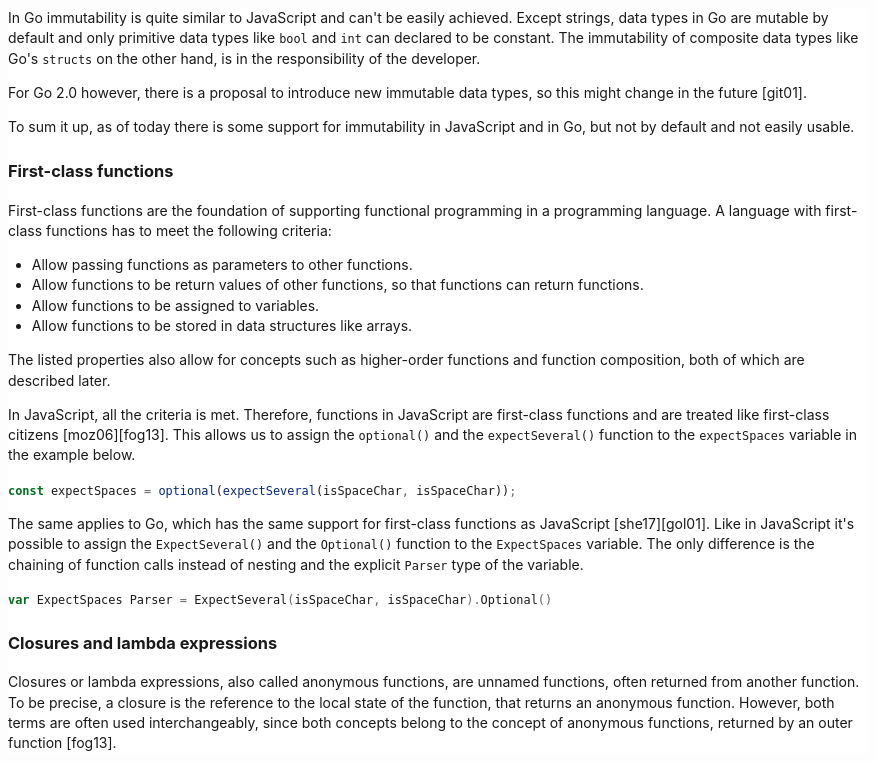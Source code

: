 In Go immutability is quite similar to JavaScript and can't be easily achieved.
Except strings, data types in Go are mutable by default and only primitive data types like `bool` and `int` can declared to be constant.
The immutability of composite data types like Go's `structs` on the other hand, is in the responsibility of the developer.

For Go 2.0 however, there is a proposal to introduce new immutable data types, so this might change in the future [git01].

To sum it up, as of today there is some support for immutability in JavaScript and in Go, but not by default and not easily usable.

### First-class functions

First-class functions are the foundation of supporting functional programming in a programming language.
A language with first-class functions has to meet the following criteria:

- Allow passing functions as parameters to other functions.
- Allow functions to be return values of other functions, so that functions can return functions.
- Allow functions to be assigned to variables.
- Allow functions to be stored in data structures like arrays.

The listed properties also allow for concepts such as higher-order functions and function composition, both of which are described later.

In JavaScript, all the criteria is met.
Therefore, functions in JavaScript are first-class functions and are treated like first-class citizens [moz06][fog13].
This allows us to assign the `optional()` and the `expectSeveral()` function to the `expectSpaces` variable in the example below.

```javascript
const expectSpaces = optional(expectSeveral(isSpaceChar, isSpaceChar));
```

The same applies to Go, which has the same support for first-class functions as JavaScript [she17][gol01].
Like in JavaScript it's possible to assign the `ExpectSeveral()` and the `Optional()` function to the `ExpectSpaces` variable.
The only difference is the chaining of function calls instead of nesting and the explicit `Parser` type of the variable.

```go
var ExpectSpaces Parser = ExpectSeveral(isSpaceChar, isSpaceChar).Optional()
```

### Closures and lambda expressions

Closures or lambda expressions, also called anonymous functions, are unnamed functions, often returned from another function.
To be precise, a closure is the reference to the local state of the function, that returns an anonymous function.
However, both terms are often used interchangeably, since both concepts belong to the concept of anonymous functions, returned by an outer function [fog13].
